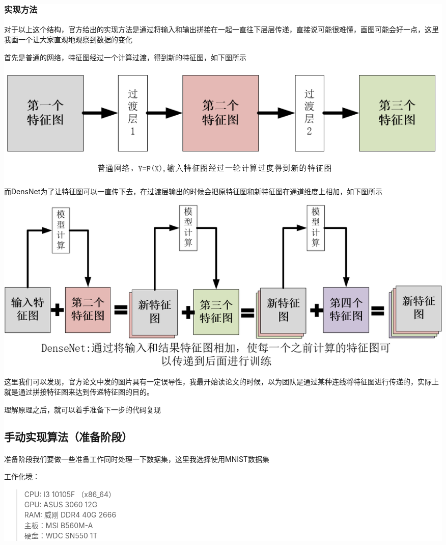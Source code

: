 ### 实现方法

对于以上这个结构，官方给出的实现方法是通过将输入和输出拼接在一起一直往下层层传递，直接说可能很难懂，画图可能会好一点，这里我画一个让大家直观地观察到数据的变化

首先是普通的网络，特征图经过一个计算过渡，得到新的特征图，如下图所示

![](./4.png)

而DensNet为了让特征图可以一直传下去，在过渡层输出的时候会把原特征图和新特征图在通道维度上相加，如下图所示

![](./5.png)

这里我们可以发现，官方论文中发的图片具有一定误导性，我最开始读论文的时候，以为团队是通过某种连线将特征图进行传递的，实际上就是通过拼接特征图来达到传递特征图的目的。

理解原理之后，就可以着手准备下一步的代码复现


## 手动实现算法（准备阶段）

准备阶段我们要做一些准备工作同时处理一下数据集，这里我选择使用MNIST数据集

工作化境：
>CPU: I3 10105F （x86_64）<br>
>GPU: ASUS 3060 12G<br>
>RAM: 威刚 DDR4 40G 2666<br>
>主板：MSI B560M-A<br>
>硬盘：WDC SN550 1T<br>
